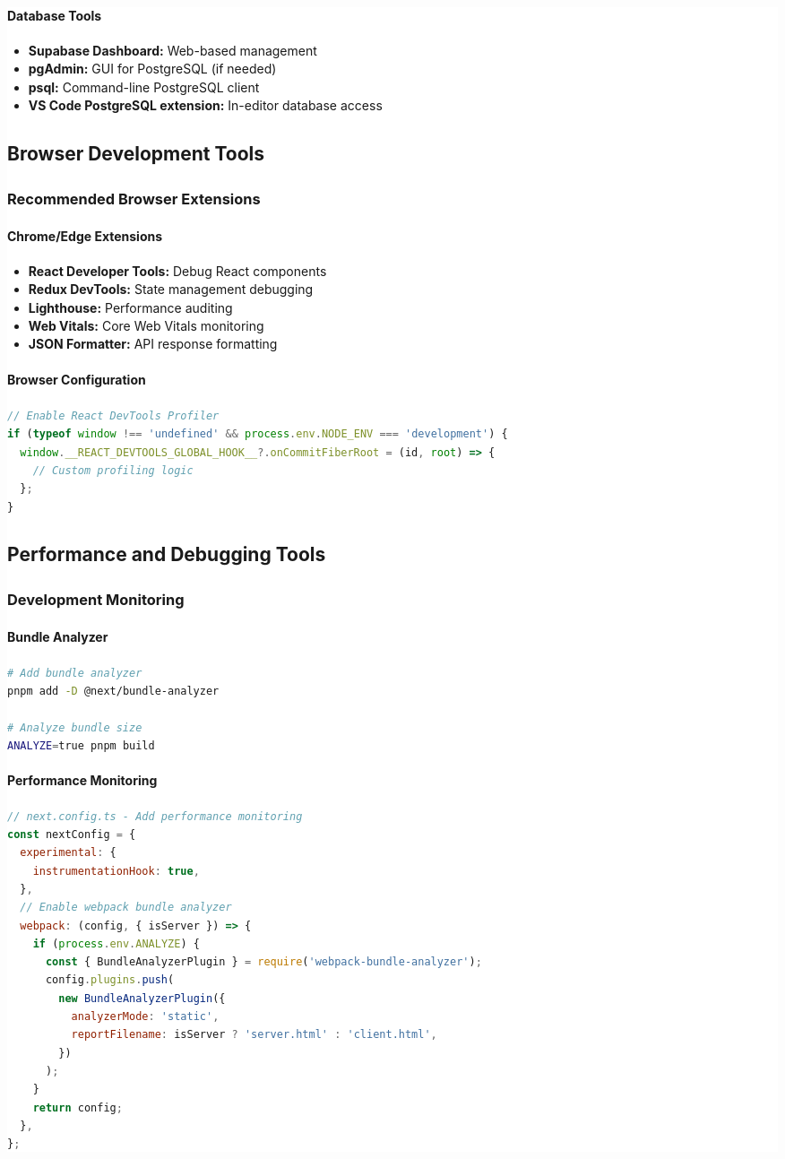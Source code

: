 #### Database Tools
- **Supabase Dashboard:** Web-based management
- **pgAdmin:** GUI for PostgreSQL (if needed)
- **psql:** Command-line PostgreSQL client
- **VS Code PostgreSQL extension:** In-editor database access

## Browser Development Tools

### Recommended Browser Extensions

#### Chrome/Edge Extensions
- **React Developer Tools:** Debug React components
- **Redux DevTools:** State management debugging
- **Lighthouse:** Performance auditing
- **Web Vitals:** Core Web Vitals monitoring
- **JSON Formatter:** API response formatting

#### Browser Configuration
```javascript
// Enable React DevTools Profiler
if (typeof window !== 'undefined' && process.env.NODE_ENV === 'development') {
  window.__REACT_DEVTOOLS_GLOBAL_HOOK__?.onCommitFiberRoot = (id, root) => {
    // Custom profiling logic
  };
}
```

## Performance and Debugging Tools

### Development Monitoring

#### Bundle Analyzer
```bash
# Add bundle analyzer
pnpm add -D @next/bundle-analyzer

# Analyze bundle size
ANALYZE=true pnpm build
```

#### Performance Monitoring
```javascript
// next.config.ts - Add performance monitoring
const nextConfig = {
  experimental: {
    instrumentationHook: true,
  },
  // Enable webpack bundle analyzer
  webpack: (config, { isServer }) => {
    if (process.env.ANALYZE) {
      const { BundleAnalyzerPlugin } = require('webpack-bundle-analyzer');
      config.plugins.push(
        new BundleAnalyzerPlugin({
          analyzerMode: 'static',
          reportFilename: isServer ? 'server.html' : 'client.html',
        })
      );
    }
    return config;
  },
};
```
